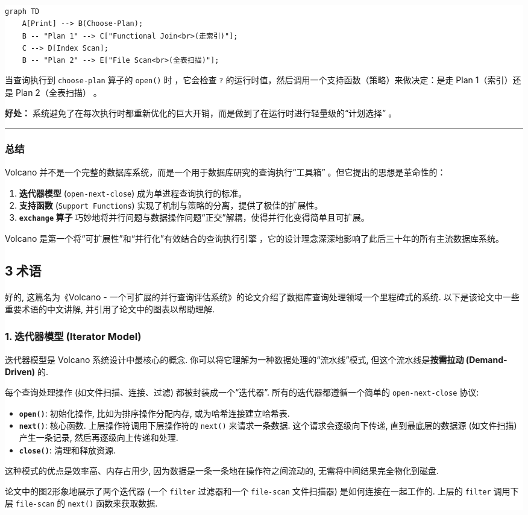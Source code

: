 ```mermaid
graph TD
    A[Print] --> B(Choose-Plan);
    B -- "Plan 1" --> C["Functional Join<br>(走索引)"];
    C --> D[Index Scan];
    B -- "Plan 2" --> E["File Scan<br>(全表扫描)"];
```

当查询执行到 `choose-plan` 算子的 `open()` 时 ，它会检查 `?` 的运行时值，然后调用一个支持函数（策略）来做决定：是走 Plan 1（索引）还是 Plan 2（全表扫描） 。

**好处：**
系统避免了在每次执行时都重新优化的巨大开销，而是做到了在运行时进行轻量级的“计划选择” 。

-----

### 总结

Volcano 并不是一个完整的数据库系统，而是一个用于数据库研究的查询执行“工具箱” 。但它提出的思想是革命性的：

1.  **迭代器模型** (`open-next-close`) 成为单进程查询执行的标准。
2.  **支持函数** (`Support Functions`) 实现了机制与策略的分离，提供了极佳的扩展性。
3.  **`exchange` 算子** 巧妙地将并行问题与数据操作问题“正交”解耦，使得并行化变得简单且可扩展。

Volcano 是第一个将“可扩展性”和“并行化”有效结合的查询执行引擎 ，它的设计理念深深地影响了此后三十年的所有主流数据库系统。
  
## 3 术语 
  
好的, 这篇名为《Volcano - 一个可扩展的并行查询评估系统》的论文介绍了数据库查询处理领域一个里程碑式的系统. 以下是该论文中一些重要术语的中文讲解, 并引用了论文中的图表以帮助理解.

### 1\. 迭代器模型 (Iterator Model)

迭代器模型是 Volcano 系统设计中最核心的概念. 你可以将它理解为一种数据处理的“流水线”模式, 但这个流水线是**按需拉动 (Demand-Driven)** 的.

每个查询处理操作 (如文件扫描、连接、过滤) 都被封装成一个“迭代器”.  所有的迭代器都遵循一个简单的 `open-next-close` 协议:

  * **`open()`**: 初始化操作, 比如为排序操作分配内存, 或为哈希连接建立哈希表.
  * **`next()`**: 核心函数. 上层操作符调用下层操作符的 `next()` 来请求一条数据. 这个请求会逐级向下传递, 直到最底层的数据源 (如文件扫描) 产生一条记录, 然后再逐级向上传递和处理.
  * **`close()`**: 清理和释放资源.

这种模式的优点是效率高、内存占用少, 因为数据是一条一条地在操作符之间流动的, 无需将中间结果完全物化到磁盘. 

论文中的图2形象地展示了两个迭代器 (一个 `filter` 过滤器和一个 `file-scan` 文件扫描器) 是如何连接在一起工作的. 上层的 `filter` 调用下层 `file-scan` 的 `next()` 函数来获取数据.
